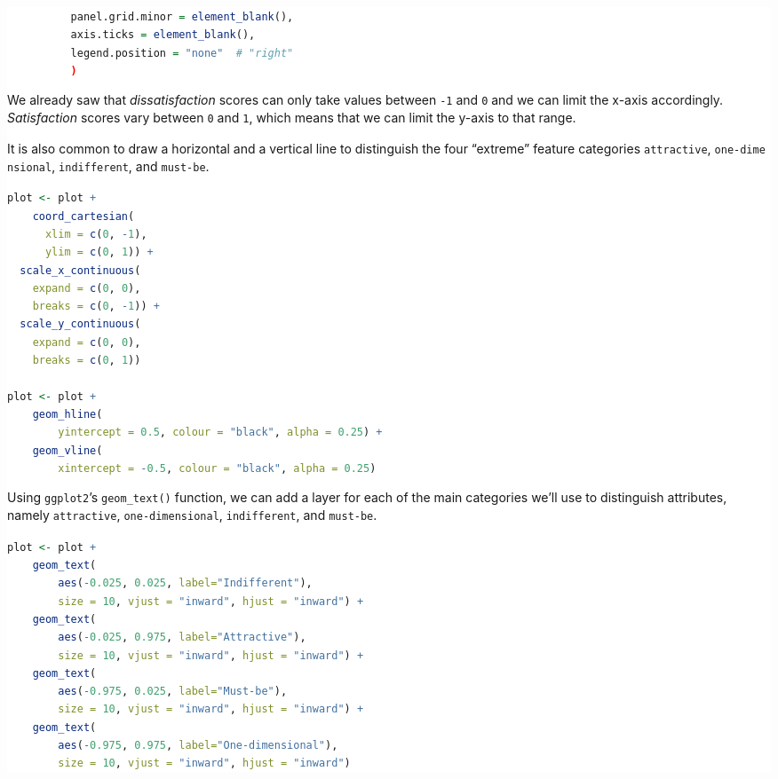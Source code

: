 ``` r
          panel.grid.minor = element_blank(),
          axis.ticks = element_blank(),
          legend.position = "none"  # "right"
          )
```

We already saw that *dissatisfaction* scores can only take values
between `-1` and `0` and we can limit the x-axis accordingly.
*Satisfaction* scores vary between `0` and `1`, which means that we can
limit the y-axis to that range.

It is also common to draw a horizontal and a vertical line to
distinguish the four “extreme” feature categories `attractive`,
`one-dimensional`, `indifferent`, and `must-be`.

``` r
plot <- plot +
    coord_cartesian(
      xlim = c(0, -1),
      ylim = c(0, 1)) + 
  scale_x_continuous(
    expand = c(0, 0),
    breaks = c(0, -1)) + 
  scale_y_continuous(
    expand = c(0, 0),
    breaks = c(0, 1))

plot <- plot +
    geom_hline(
        yintercept = 0.5, colour = "black", alpha = 0.25) +
    geom_vline(
        xintercept = -0.5, colour = "black", alpha = 0.25)
```

Using `ggplot2`’s `geom_text()` function, we can add a layer for each of
the main categories we’ll use to distinguish attributes, namely
`attractive`, `one-dimensional`, `indifferent`, and `must-be`.

``` r
plot <- plot +
    geom_text(
        aes(-0.025, 0.025, label="Indifferent"),
        size = 10, vjust = "inward", hjust = "inward") +
    geom_text(
        aes(-0.025, 0.975, label="Attractive"),
        size = 10, vjust = "inward", hjust = "inward") +    
    geom_text(
        aes(-0.975, 0.025, label="Must-be"),
        size = 10, vjust = "inward", hjust = "inward") +        
    geom_text(
        aes(-0.975, 0.975, label="One-dimensional"),
        size = 10, vjust = "inward", hjust = "inward")
```
